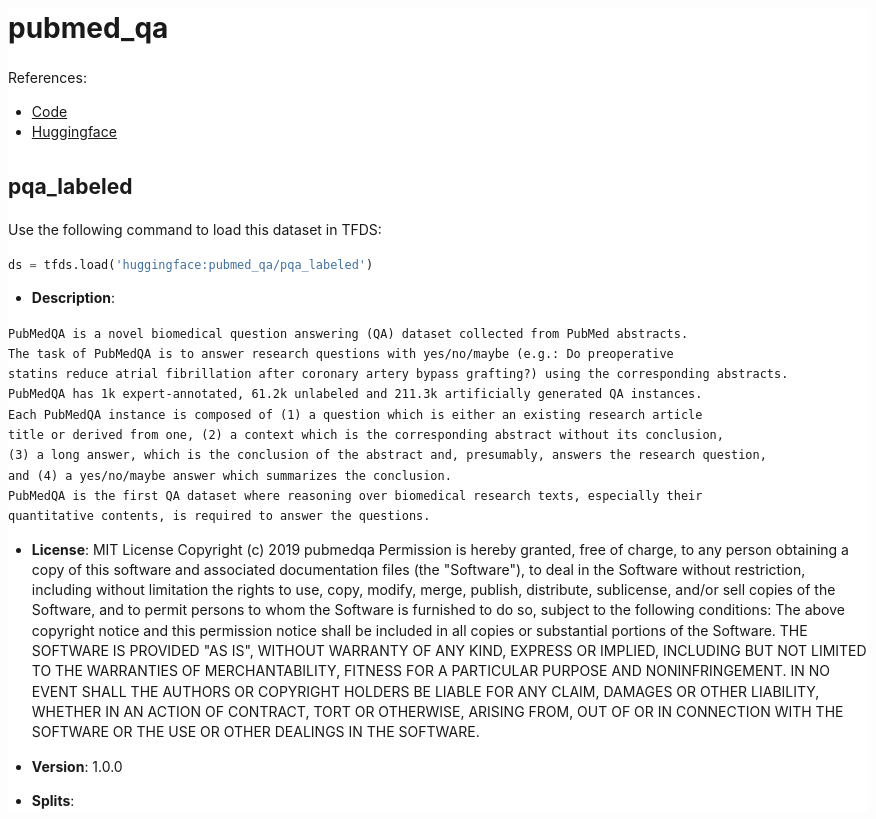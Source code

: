 # pubmed_qa

References:

*   [Code](https://github.com/huggingface/datasets/blob/master/datasets/pubmed_qa)
*   [Huggingface](https://huggingface.co/datasets/pubmed_qa)


## pqa_labeled


Use the following command to load this dataset in TFDS:

```python
ds = tfds.load('huggingface:pubmed_qa/pqa_labeled')
```

*   **Description**:

```
PubMedQA is a novel biomedical question answering (QA) dataset collected from PubMed abstracts.
The task of PubMedQA is to answer research questions with yes/no/maybe (e.g.: Do preoperative
statins reduce atrial fibrillation after coronary artery bypass grafting?) using the corresponding abstracts.
PubMedQA has 1k expert-annotated, 61.2k unlabeled and 211.3k artificially generated QA instances.
Each PubMedQA instance is composed of (1) a question which is either an existing research article
title or derived from one, (2) a context which is the corresponding abstract without its conclusion,
(3) a long answer, which is the conclusion of the abstract and, presumably, answers the research question,
and (4) a yes/no/maybe answer which summarizes the conclusion.
PubMedQA is the first QA dataset where reasoning over biomedical research texts, especially their
quantitative contents, is required to answer the questions.
```

*   **License**: MIT License
Copyright (c) 2019 pubmedqa
Permission is hereby granted, free of charge, to any person obtaining a copy
of this software and associated documentation files (the "Software"), to deal
in the Software without restriction, including without limitation the rights
to use, copy, modify, merge, publish, distribute, sublicense, and/or sell
copies of the Software, and to permit persons to whom the Software is
furnished to do so, subject to the following conditions:
The above copyright notice and this permission notice shall be included in all
copies or substantial portions of the Software.
THE SOFTWARE IS PROVIDED "AS IS", WITHOUT WARRANTY OF ANY KIND, EXPRESS OR
IMPLIED, INCLUDING BUT NOT LIMITED TO THE WARRANTIES OF MERCHANTABILITY,
FITNESS FOR A PARTICULAR PURPOSE AND NONINFRINGEMENT. IN NO EVENT SHALL THE
AUTHORS OR COPYRIGHT HOLDERS BE LIABLE FOR ANY CLAIM, DAMAGES OR OTHER
LIABILITY, WHETHER IN AN ACTION OF CONTRACT, TORT OR OTHERWISE, ARISING FROM,
OUT OF OR IN CONNECTION WITH THE SOFTWARE OR THE USE OR OTHER DEALINGS IN THE
SOFTWARE.

*   **Version**: 1.0.0
*   **Splits**:
